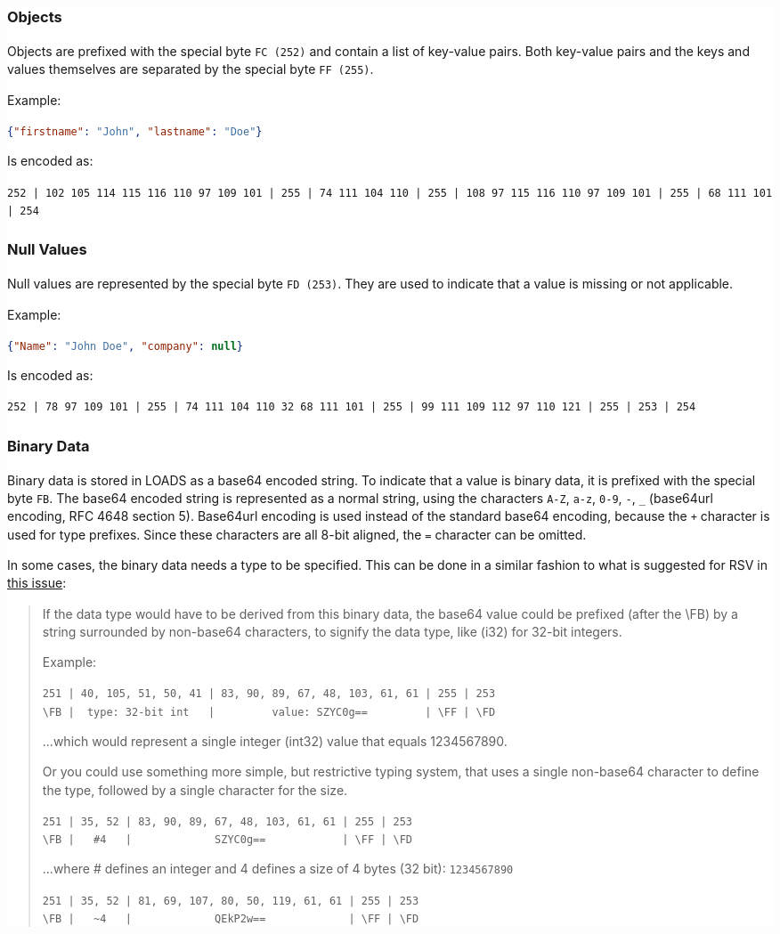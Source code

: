 ### Objects
Objects are prefixed with the special byte `FC (252)` and contain a list of key-value pairs. 
Both key-value pairs and the keys and values themselves are separated by the special byte `FF (255)`.

Example:
```json
{"firstname": "John", "lastname": "Doe"}
```
Is encoded as:
```
252 | 102 105 114 115 116 110 97 109 101 | 255 | 74 111 104 110 | 255 | 108 97 115 116 110 97 109 101 | 255 | 68 111 101 | 254
```

### Null Values
Null values are represented by the special byte `FD (253)`.
They are used to indicate that a value is missing or not applicable.

Example:
```json
{"Name": "John Doe", "company": null}
```
Is encoded as:
```
252 | 78 97 109 101 | 255 | 74 111 104 110 32 68 111 101 | 255 | 99 111 109 112 97 110 121 | 255 | 253 | 254
```

### Binary Data
Binary data is stored in LOADS as a base64 encoded string. To indicate that a value is binary data,
it is prefixed with the special byte `FB`. The base64 encoded string is represented as a normal string,
using the characters `A-Z`, `a-z`, `0-9`, `-`, `_` (base64url encoding, RFC 4648 section 5). 
Base64url encoding is used instead of the standard base64 encoding, because the `+` character is
used for type prefixes.
Since these characters are all 8-bit aligned, the `=` character can be omitted.

In some cases, the binary data needs a type to be specified. This can be done in a similar fashion to
what is suggested for RSV in [this issue](https://github.com/Stenway/RSV-Specification/issues/1):

> If the data type would have to be derived from this binary data, the base64 value could be prefixed (after the \FB) 
> by a string surrounded by non-base64 characters, to signify the data type, like (i32) for 32-bit integers.
> 
> Example:
> ```
> 251 | 40, 105, 51, 50, 41 | 83, 90, 89, 67, 48, 103, 61, 61 | 255 | 253
> \FB |  type: 32-bit int   |         value: SZYC0g==         | \FF | \FD
> ```
> ...which would represent a single integer (int32) value that equals 1234567890.
> 
> Or you could use something more simple, but restrictive typing system, 
> that uses a single non-base64 character to define the type, followed by a single character for the size.
> ```
> 251 | 35, 52 | 83, 90, 89, 67, 48, 103, 61, 61 | 255 | 253
> \FB |   #4   |             SZYC0g==            | \FF | \FD
> ```
> ...where # defines an integer and 4 defines a size of 4 bytes (32 bit): `1234567890`
> ```
> 251 | 35, 52 | 81, 69, 107, 80, 50, 119, 61, 61 | 255 | 253
> \FB |   ~4   |             QEkP2w==             | \FF | \FD
> ```